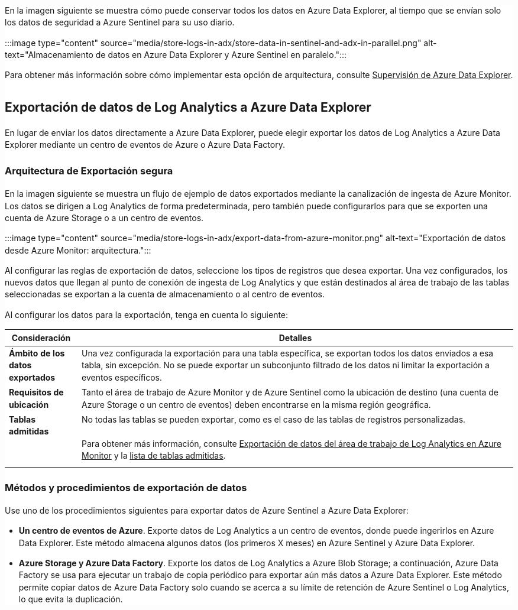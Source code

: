 En la imagen siguiente se muestra cómo puede conservar todos los datos en Azure Data Explorer, al tiempo que se envían solo los datos de seguridad a Azure Sentinel para su uso diario.

:::image type="content" source="media/store-logs-in-adx/store-data-in-sentinel-and-adx-in-parallel.png" alt-text="Almacenamiento de datos en Azure Data Explorer y Azure Sentinel en paralelo.":::

Para obtener más información sobre cómo implementar esta opción de arquitectura, consulte [Supervisión de Azure Data Explorer](/azure/architecture/solution-ideas/articles/monitor-azure-data-explorer).

## <a name="export-data-from-log-analytics-into-azure-data-explorer"></a>Exportación de datos de Log Analytics a Azure Data Explorer

En lugar de enviar los datos directamente a Azure Data Explorer, puede elegir exportar los datos de Log Analytics a Azure Data Explorer mediante un centro de eventos de Azure o Azure Data Factory.

### <a name="data-export-architecture"></a>Arquitectura de Exportación segura

En la imagen siguiente se muestra un flujo de ejemplo de datos exportados mediante la canalización de ingesta de Azure Monitor. Los datos se dirigen a Log Analytics de forma predeterminada, pero también puede configurarlos para que se exporten una cuenta de Azure Storage o a un centro de eventos.

:::image type="content" source="media/store-logs-in-adx/export-data-from-azure-monitor.png" alt-text="Exportación de datos desde Azure Monitor: arquitectura.":::

Al configurar las reglas de exportación de datos, seleccione los tipos de registros que desea exportar. Una vez configurados, los nuevos datos que llegan al punto de conexión de ingesta de Log Analytics y que están destinados al área de trabajo de las tablas seleccionadas se exportan a la cuenta de almacenamiento o al centro de eventos.

Al configurar los datos para la exportación, tenga en cuenta lo siguiente:

|Consideración  | Detalles |
|---------|---------|
|**Ámbito de los datos exportados**     |  Una vez configurada la exportación para una tabla específica, se exportan todos los datos enviados a esa tabla, sin excepción. No se puede exportar un subconjunto filtrado de los datos ni limitar la exportación a eventos específicos.       |
|**Requisitos de ubicación**     |   Tanto el área de trabajo de Azure Monitor y de Azure Sentinel como la ubicación de destino (una cuenta de Azure Storage o un centro de eventos) deben encontrarse en la misma región geográfica.      |
|**Tablas admitidas**     | No todas las tablas se pueden exportar, como es el caso de las tablas de registros personalizadas. <br><br>Para obtener más información, consulte [Exportación de datos del área de trabajo de Log Analytics en Azure Monitor](/azure/azure-monitor/logs/logs-data-export) y la [lista de tablas admitidas](/azure/azure-monitor/logs/logs-data-export#supported-tables).         |
|     |         |

### <a name="data-export-methods-and-procedures"></a>Métodos y procedimientos de exportación de datos

Use uno de los procedimientos siguientes para exportar datos de Azure Sentinel a Azure Data Explorer:

- **Un centro de eventos de Azure**. Exporte datos de Log Analytics a un centro de eventos, donde puede ingerirlos en Azure Data Explorer. Este método almacena algunos datos (los primeros X meses) en Azure Sentinel y Azure Data Explorer.

- **Azure Storage y Azure Data Factory**. Exporte los datos de Log Analytics a Azure Blob Storage; a continuación, Azure Data Factory se usa para ejecutar un trabajo de copia periódico para exportar aún más datos a Azure Data Explorer. Este método permite copiar datos de Azure Data Factory solo cuando se acerca a su límite de retención de Azure Sentinel o Log Analytics, lo que evita la duplicación.
